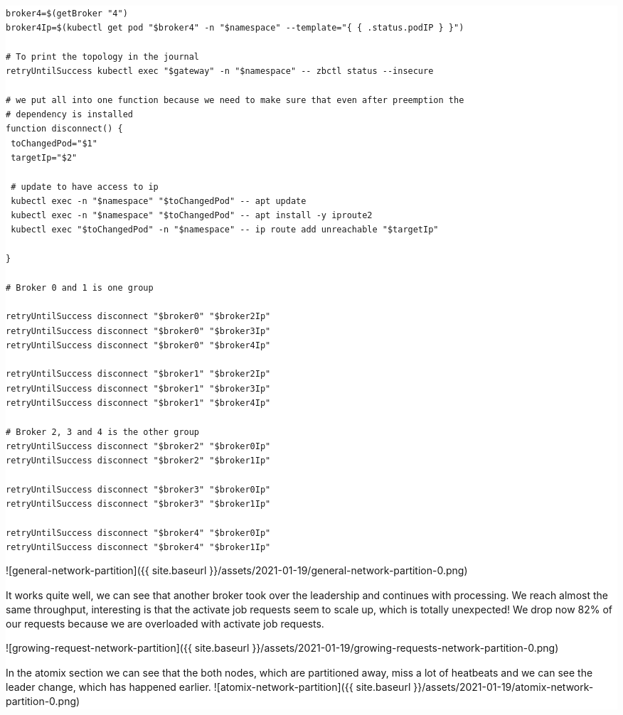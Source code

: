 ```shell
broker4=$(getBroker "4")
broker4Ip=$(kubectl get pod "$broker4" -n "$namespace" --template="{ { .status.podIP } }")

# To print the topology in the journal
retryUntilSuccess kubectl exec "$gateway" -n "$namespace" -- zbctl status --insecure

# we put all into one function because we need to make sure that even after preemption the 
# dependency is installed
function disconnect() {
 toChangedPod="$1"
 targetIp="$2"

 # update to have access to ip
 kubectl exec -n "$namespace" "$toChangedPod" -- apt update
 kubectl exec -n "$namespace" "$toChangedPod" -- apt install -y iproute2
 kubectl exec "$toChangedPod" -n "$namespace" -- ip route add unreachable "$targetIp"

}

# Broker 0 and 1 is one group

retryUntilSuccess disconnect "$broker0" "$broker2Ip"
retryUntilSuccess disconnect "$broker0" "$broker3Ip"
retryUntilSuccess disconnect "$broker0" "$broker4Ip"

retryUntilSuccess disconnect "$broker1" "$broker2Ip"
retryUntilSuccess disconnect "$broker1" "$broker3Ip"
retryUntilSuccess disconnect "$broker1" "$broker4Ip"

# Broker 2, 3 and 4 is the other group
retryUntilSuccess disconnect "$broker2" "$broker0Ip"
retryUntilSuccess disconnect "$broker2" "$broker1Ip"

retryUntilSuccess disconnect "$broker3" "$broker0Ip"
retryUntilSuccess disconnect "$broker3" "$broker1Ip"

retryUntilSuccess disconnect "$broker4" "$broker0Ip"
retryUntilSuccess disconnect "$broker4" "$broker1Ip"

```


![general-network-partition]({{ site.baseurl }}/assets/2021-01-19/general-network-partition-0.png)

It works quite well, we can see that another broker took over the leadership and continues with processing. We reach almost the same throughput, interesting is that the activate job requests seem to scale up, which is totally unexpected! We drop now 82% of our requests because we are overloaded with activate job requests.

![growing-request-network-partition]({{ site.baseurl }}/assets/2021-01-19/growing-requests-network-partition-0.png)

In the atomix section we can see that the both nodes, which are partitioned away, miss a lot of heatbeats and we can see the leader change, which has happened earlier.
![atomix-network-partition]({{ site.baseurl }}/assets/2021-01-19/atomix-network-partition-0.png)
